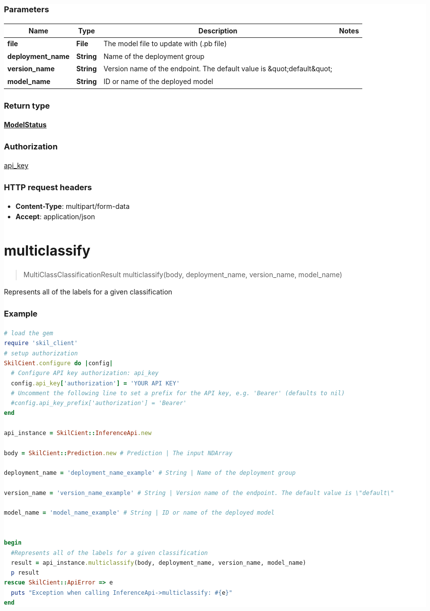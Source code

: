 ```ruby
```

### Parameters

Name | Type | Description  | Notes
------------- | ------------- | ------------- | -------------
 **file** | **File**| The model file to update with (.pb file) | 
 **deployment_name** | **String**| Name of the deployment group | 
 **version_name** | **String**| Version name of the endpoint. The default value is \&quot;default\&quot; | 
 **model_name** | **String**| ID or name of the deployed model | 

### Return type

[**ModelStatus**](ModelStatus.md)

### Authorization

[api_key](../README.md#api_key)

### HTTP request headers

 - **Content-Type**: multipart/form-data
 - **Accept**: application/json



# **multiclassify**
> MultiClassClassificationResult multiclassify(body, deployment_name, version_name, model_name)

Represents all of the labels for a given classification

### Example
```ruby
# load the gem
require 'skil_client'
# setup authorization
SkilCient.configure do |config|
  # Configure API key authorization: api_key
  config.api_key['authorization'] = 'YOUR API KEY'
  # Uncomment the following line to set a prefix for the API key, e.g. 'Bearer' (defaults to nil)
  #config.api_key_prefix['authorization'] = 'Bearer'
end

api_instance = SkilCient::InferenceApi.new

body = SkilCient::Prediction.new # Prediction | The input NDArray

deployment_name = 'deployment_name_example' # String | Name of the deployment group

version_name = 'version_name_example' # String | Version name of the endpoint. The default value is \"default\"

model_name = 'model_name_example' # String | ID or name of the deployed model


begin
  #Represents all of the labels for a given classification
  result = api_instance.multiclassify(body, deployment_name, version_name, model_name)
  p result
rescue SkilCient::ApiError => e
  puts "Exception when calling InferenceApi->multiclassify: #{e}"
end
```
